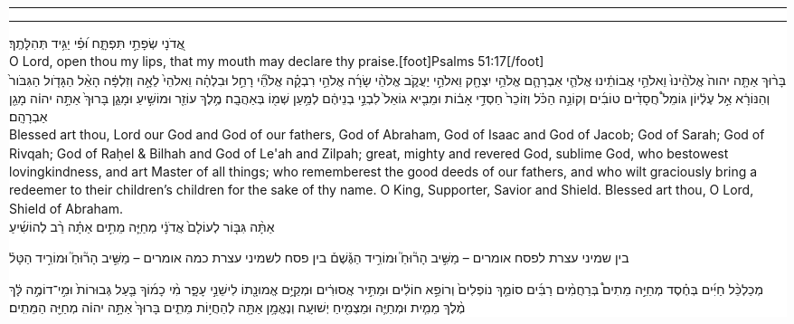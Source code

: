 
<tr><td style="vertical-align:top;" width="46%">
<hr />
</td>
 
<td style="vertical-align:top;" width="53%">
<hr />
</td></tr>


<tr><td style="vertical-align:top;" width="46%">
<div class="liturgy"><span lang="he">
אֲ֭דֹנָי שְׂפָתַ֣י תִּפְתָּ֑ח וּ֝פִ֗י יַגִּ֥יד תְּהִלָּתֶֽךָ׃
</span></div></td>
 
<td style="vertical-align:top;" width="53%">
<div class="english">
O Lord, open thou my lips, that my mouth may declare thy praise.[foot]Psalms 51:17[/foot]
</div></td></tr>


<tr><td style="vertical-align:top;" width="46%">
<div class="liturgy"><span lang="he">
בָּר֨וּךְ אַתָּ֤ה יהוה֙ אֱלֹהֵ֨ינוּ֙ וֵאלֹהֵ֣י אֲבוֹתֵ֔ינוּ אֱלֹהֵ֧י אַבְרָהָ֛ם אֱלֹהֵ֥י יִצְחָ֖ק וֵאלֹהֵ֣י יַעֲקֹ֑ב אֱלֹהֵ֨י שָׂרָ֜ה אֱלֹהֵ֣י רִבְקָ֗ה אֱלֹהֵ֞י רָחֵ֣ל וּבִלְהָ֗ה וֵאלֹהֵי֙ לֵאָ֣ה וְזִלְפָּ֔ה הָאֵ֨ל הַגָּדֹ֤ול הַגִּבֹּור֙ וְהַנּוֹרָ֔א אֵ֣ל עֶלְ֔יוֹן גּוֹמֵל֩ חֲסָדִ֨ים טוֹבִ֜ים וְקוֹנֵ֣ה הַכֹּ֗ל וְזוֹכֵר֙ חַסְדֵ֣י אָב֔וֹת וּמֵבִ֤יא גוֹאֵל֙ לִבְנֵ֣י בְנֵיהֶ֔ם לְמַ֥עַן שְׁמ֖וֹ בְּאַהֲבָֽה׃
מֶ֥לֶךְ עוֹזֵ֖ר וּמוֹשִׁ֣יעַ וּמָגֵ֑ן 
בָּרוּךְ֙ אַתָּ֣ה יהו֔ה מָגֵ֖ן אַבְרָהָֽם׃
</span></div></td>
 
<td style="vertical-align:top;" width="53%">
<div class="english">
Blessed art thou, Lord our God and God of our fathers, God of Abraham, God of Isaac and God of Jacob; God of Sarah; God of Rivqah; God of Raḥel & Bilhah and God of Le'ah and Zilpah;  great, mighty and revered God, sublime God, who bestowest lovingkindness, and art Master of all things; who rememberest the good deeds of our fathers, and who wilt graciously bring a redeemer to their children’s children for the sake of thy name. 
O King, Supporter, Savior and Shield. 
Blessed art thou, O Lord, Shield of Abraham. 
</div></td></tr>


<tr><td style="vertical-align:top;" width="46%">
<div class="liturgy"><span lang="he">
אַתָּ֨ה גִּבּ֤וֹר לְעוֹלָם֙ אֲדֹנָ֔י מְחַיֵּ֧ה מֵתִ֣ים אַתָּ֗ה רַ֨ב לְהוֹשִׁ֜יעַ

<span class="instruction">בין שמיני עצרת לפסח אומרים –</span> מַשִּׁ֣יב הָר֘וּחַ֮ וּמוֹרִ֣יד הַגֶּ֒שֶׁם֒
<span class="instruction">בין פסח לשמיני עצרת כמה אומרים –</span> מַשִּׁ֣יב הָר֘וּחַ֮ וּמוֹרִ֣יד הַטָּל֒

מְכַלְכֵּ֨ל חַיִּ֜ים בְּחֶ֗סֶד מְחַיֵּ֣ה מֵתִים֩ בְּרַחֲמִ֨ים רַבִּ֜ים סוֹמֵ֤ךְ נוֹפְלִים֙ וְרוֹפֵ֣א חוֹלִ֔ים וּמַתִּ֣יר אֲסוּרִ֔ים וּמְקַיֵּ֥ם אֱמוּנָ֖תוֹ לִישֵׁנֵ֣י עָפָ֑ר מִ֨י כָמ֜וֹךָ בַּ֤עַל גְּבוּרוֹת֙ וּמִ֣י־דוֹמֶ֣ה לָּ֔ךְ מֶ֨לֶךְ מֵמִ֧ית וּמְחַיֶּ֛ה וּמַצְמִ֖יחַ יְשׁוּעָֽה׃
וְנֶאֱמָ֥ן אַתָּ֖ה לְהַחֲי֣וֹת מֵתִ֑ים 
בָּרוּךְ֙ אַתָּ֣ה יהו֔ה מְחַיֵּ֖ה הַמֵּתִֽים׃
</span></div></td>
 